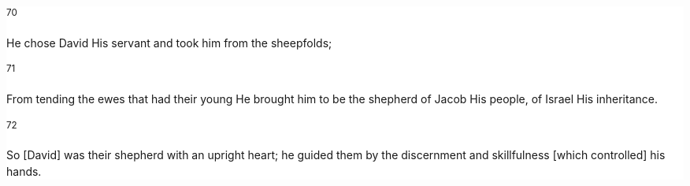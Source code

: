 <sup>70</sup> 

He chose David His servant and took him from the sheepfolds; 

<sup>71</sup> 

From tending the ewes that had their young He brought him to be the shepherd of Jacob His people, of Israel His inheritance. 

<sup>72</sup> 

So [David] was their shepherd with an upright heart; he guided them by the discernment and skillfulness [which controlled] his hands.